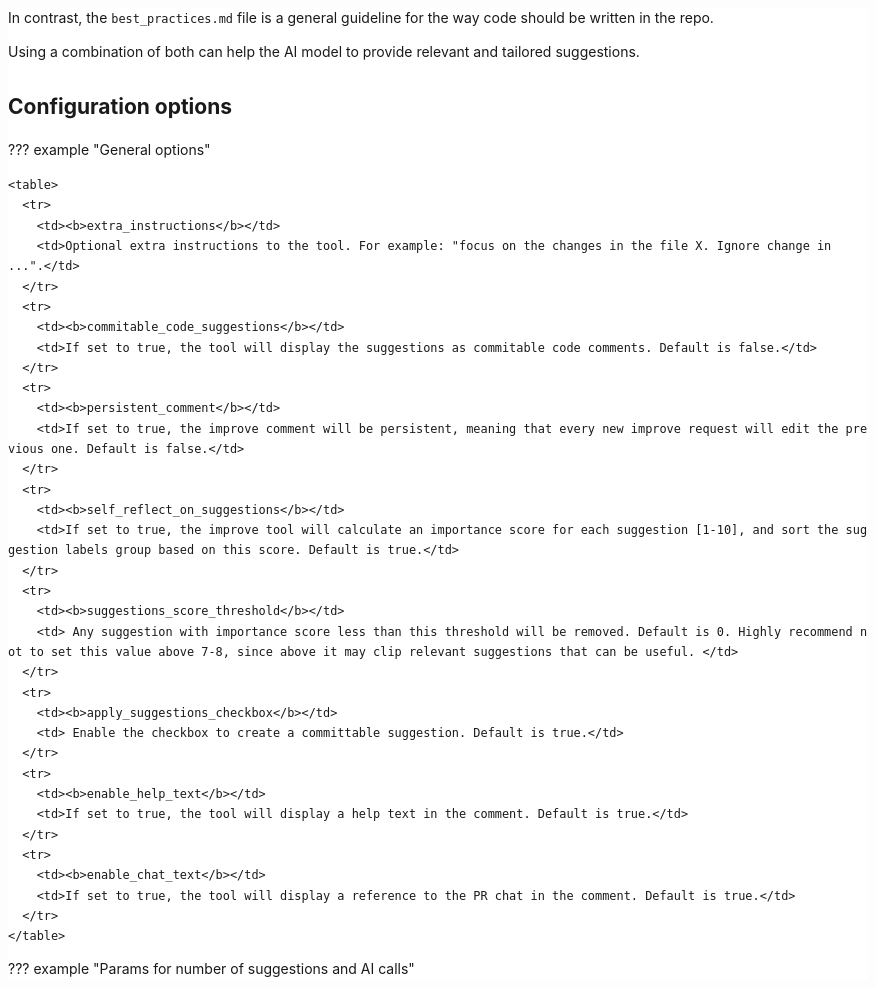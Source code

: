 In contrast, the `best_practices.md` file is a general guideline for the way code should be written in the repo.

Using a combination of both can help the AI model to provide relevant and tailored suggestions.

## Configuration options

??? example "General options"
    
    <table>
      <tr>
        <td><b>extra_instructions</b></td>
        <td>Optional extra instructions to the tool. For example: "focus on the changes in the file X. Ignore change in ...".</td>
      </tr>
      <tr>
        <td><b>commitable_code_suggestions</b></td>
        <td>If set to true, the tool will display the suggestions as commitable code comments. Default is false.</td>
      </tr>
      <tr>
        <td><b>persistent_comment</b></td>
        <td>If set to true, the improve comment will be persistent, meaning that every new improve request will edit the previous one. Default is false.</td>
      </tr>
      <tr>
        <td><b>self_reflect_on_suggestions</b></td>
        <td>If set to true, the improve tool will calculate an importance score for each suggestion [1-10], and sort the suggestion labels group based on this score. Default is true.</td>
      </tr>
      <tr>
        <td><b>suggestions_score_threshold</b></td>
        <td> Any suggestion with importance score less than this threshold will be removed. Default is 0. Highly recommend not to set this value above 7-8, since above it may clip relevant suggestions that can be useful. </td>
      </tr>
      <tr>
        <td><b>apply_suggestions_checkbox</b></td>
        <td> Enable the checkbox to create a committable suggestion. Default is true.</td>
      </tr>
      <tr>
        <td><b>enable_help_text</b></td>
        <td>If set to true, the tool will display a help text in the comment. Default is true.</td>
      </tr>
      <tr>
        <td><b>enable_chat_text</b></td>
        <td>If set to true, the tool will display a reference to the PR chat in the comment. Default is true.</td>
      </tr>
    </table>

??? example "Params for number of suggestions and AI calls"
